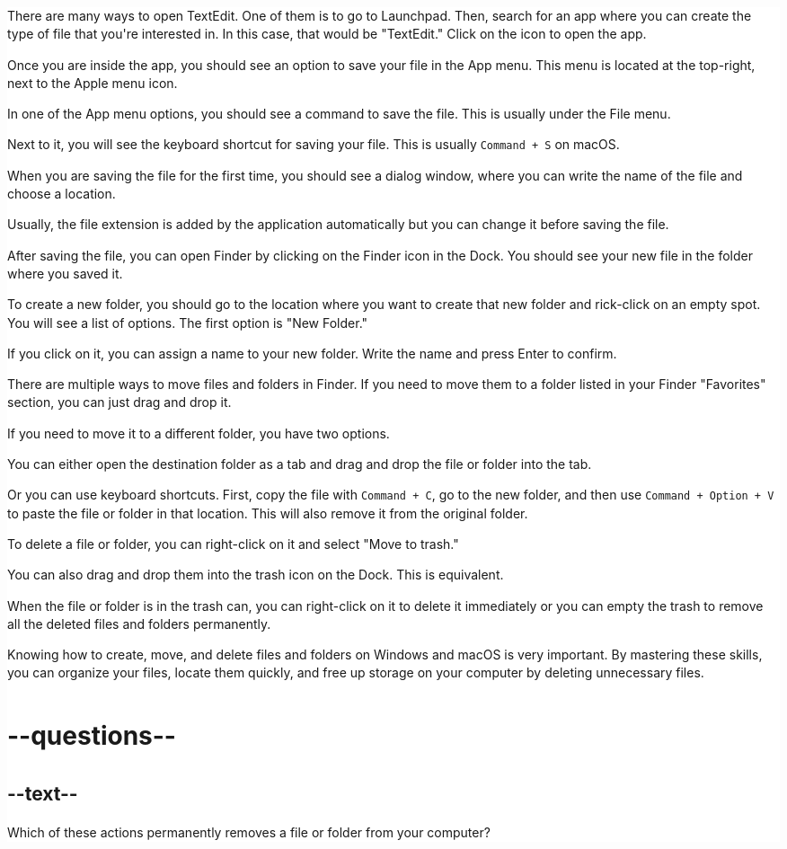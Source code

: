 There are many ways to open TextEdit. One of them is to go to Launchpad. Then, search for an app where you can create the type of file that you're interested in. In this case, that would be "TextEdit." Click on the icon to open the app.

Once you are inside the app, you should see an option to save your file in the App menu. This menu is located at the top-right, next to the Apple menu icon.

In one of the App menu options, you should see a command to save the file. This is usually under the File menu.

Next to it, you will see the keyboard shortcut for saving your file. This is usually `Command + S` on macOS.

When you are saving the file for the first time, you should see a dialog window, where you can write the name of the file and choose a location.

Usually, the file extension is added by the application automatically but you can change it before saving the file.

After saving the file, you can open Finder by clicking on the Finder icon in the Dock. You should see your new file in the folder where you saved it.

To create a new folder, you should go to the location where you want to create that new folder and rick-click on an empty spot. You will see a list of options. The first option is "New Folder."

If you click on it, you can assign a name to your new folder. Write the name and press Enter to confirm.

There are multiple ways to move files and folders in Finder. If you need to move them to a folder listed in your Finder "Favorites" section, you can just drag and drop it.

If you need to move it to a different folder, you have two options. 

You can either open the destination folder as a tab and drag and drop the file or folder into the tab.

Or you can use keyboard shortcuts. First, copy the file with `Command + C`, go to the new folder, and then use `Command + Option + V` to paste the file or folder in that location. This will also remove it from the original folder.

To delete a file or folder, you can right-click on it and select "Move to trash."

You can also drag and drop them into the trash icon on the Dock. This is equivalent.

When the file or folder is in the trash can, you can right-click on it to delete it immediately or you can empty the trash to remove all the deleted files and folders permanently.

Knowing how to create, move, and delete files and folders on Windows and macOS is very important. By mastering these skills, you can organize your files, locate them quickly, and free up storage on your computer by deleting unnecessary files.

# --questions--

## --text--

Which of these actions permanently removes a file or folder from your computer?
